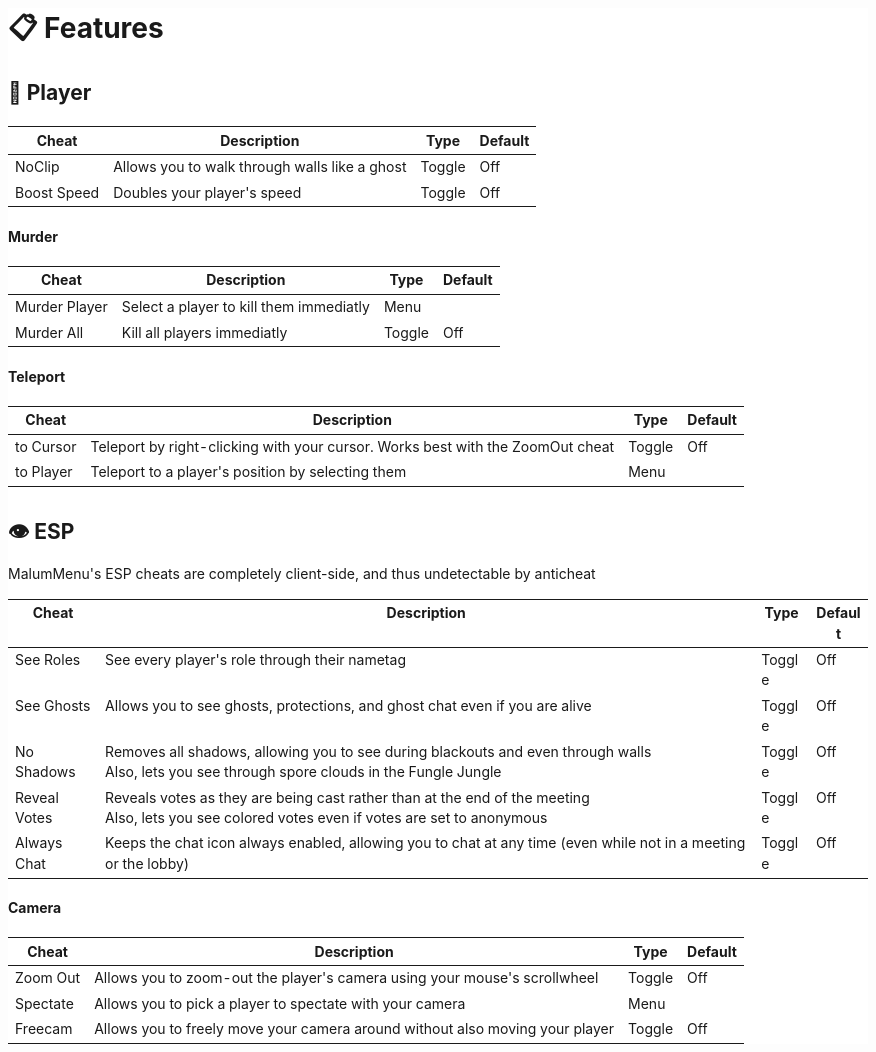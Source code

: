 # 📋 Features

## 👱 Player

| Cheat | Description | Type | Default|
|------------|-------------|------|--------|
| NoClip     | Allows you to walk through walls like a ghost | Toggle | Off
| Boost Speed | Doubles your player's speed | Toggle | Off |

#### Murder

| Cheat | Description | Type | Default|
|------------|-------------|------|--------|
| Murder Player | Select a player to kill them immediatly | Menu |
| Murder All | Kill all players immediatly | Toggle | Off |

#### Teleport

| Cheat | Description | Type | Default|
|------------|-------------|------|--------|
| to Cursor | Teleport by right-clicking with your cursor. Works best with the ZoomOut cheat | Toggle | Off |
| to Player | Teleport to a player's position by selecting them | Menu |

## 👁️ ESP

MalumMenu's ESP cheats are completely client-side, and thus undetectable by anticheat

| Cheat | Description | Type | Default|
|------------|-------------|------|--------|
| See Roles | See every player's role through their nametag | Toggle | Off |
| See Ghosts | Allows you to see ghosts, protections, and ghost chat even if you are alive | Toggle | Off
| No Shadows | Removes all shadows, allowing you to see during blackouts and even through walls<br>Also, lets you see through spore clouds in the Fungle Jungle | Toggle | Off |
| Reveal Votes | Reveals votes as they are being cast rather than at the end of the meeting<br>Also, lets you see colored votes even if votes are set to anonymous | Toggle | Off |
| Always Chat | Keeps the chat icon always enabled, allowing you to chat at any time (even while not in a meeting or the lobby) | Toggle | Off |

#### Camera
    
| Cheat | Description | Type | Default|
|------------|-------------|------|--------|
| Zoom Out | Allows you to zoom-out the player's camera using your mouse's scrollwheel | Toggle | Off
| Spectate | Allows you to pick a player to spectate with your camera | Menu |
| Freecam | Allows you to freely move your camera around without also moving your player | Toggle | Off |
